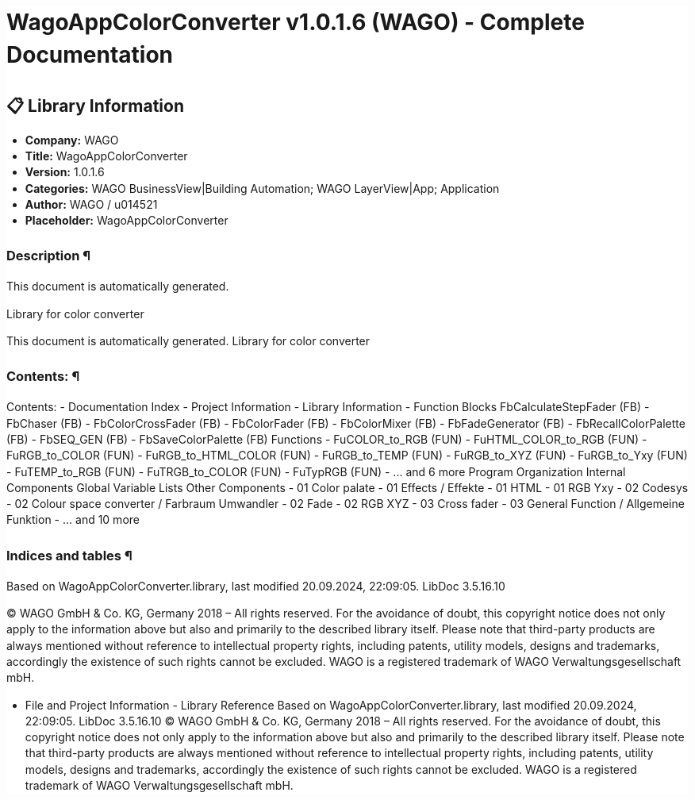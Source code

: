 # WagoAppColorConverter v1.0.1.6 (WAGO) - Complete Documentation


## 📋 Library Information

- **Company:** WAGO
- **Title:** WagoAppColorConverter
- **Version:** 1.0.1.6
- **Categories:** WAGO BusinessView|Building Automation; WAGO LayerView|App; Application
- **Author:** WAGO / u014521
- **Placeholder:** WagoAppColorConverter

### Description ¶


This document is automatically generated.

Library for color converter

This document is automatically generated. Library for color converter

### Contents: ¶


Contents: - Documentation Index - Project Information - Library Information - Function Blocks FbCalculateStepFader (FB) - FbChaser (FB) - FbColorCrossFader (FB) - FbColorFader (FB) - FbColorMixer (FB) - FbFadeGenerator (FB) - FbRecallColorPalette (FB) - FbSEQ_GEN (FB) - FbSaveColorPalette (FB) Functions - FuCOLOR_to_RGB (FUN) - FuHTML_COLOR_to_RGB (FUN) - FuRGB_to_COLOR (FUN) - FuRGB_to_HTML_COLOR (FUN) - FuRGB_to_TEMP (FUN) - FuRGB_to_XYZ (FUN) - FuRGB_to_Yxy (FUN) - FuTEMP_to_RGB (FUN) - FuTRGB_to_COLOR (FUN) - FuTypRGB (FUN) - ... and 6 more Program Organization Internal Components Global Variable Lists Other Components - 01 Color palate - 01 Effects / Effekte - 01 HTML - 01 RGB Yxy - 02 Codesys - 02 Colour space converter / Farbraum Umwandler - 02 Fade - 02 RGB XYZ - 03 Cross fader - 03 General Function / Allgemeine Funktion - ... and 10 more

### Indices and tables ¶


Based on WagoAppColorConverter.library, last modified 20.09.2024, 22:09:05. LibDoc 3.5.16.10

© WAGO GmbH & Co. KG, Germany 2018 – All rights reserved. For the avoidance of doubt, this copyright notice does not only apply to the information above but also and primarily to the described library itself. Please note that third-party products are always mentioned without reference to intellectual property rights, including patents, utility models, designs and trademarks, accordingly the existence of such rights cannot be excluded. WAGO is a registered trademark of WAGO Verwaltungsgesellschaft mbH.

- File and Project Information - Library Reference Based on WagoAppColorConverter.library, last modified 20.09.2024, 22:09:05. LibDoc 3.5.16.10 © WAGO GmbH & Co. KG, Germany 2018 – All rights reserved. For the avoidance of doubt, this copyright notice does not only apply to the information above but also and primarily to the described library itself. Please note that third-party products are always mentioned without reference to intellectual property rights, including patents, utility models, designs and trademarks, accordingly the existence of such rights cannot be excluded. WAGO is a registered trademark of WAGO Verwaltungsgesellschaft mbH.
